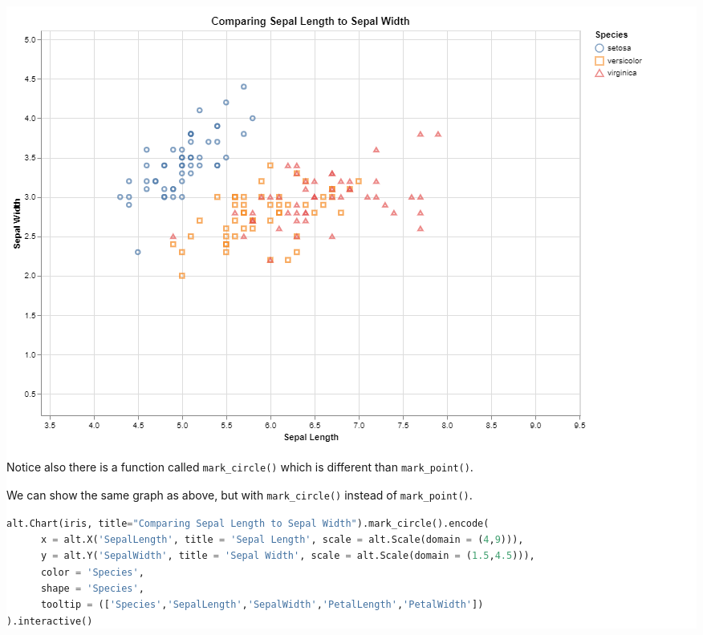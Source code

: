 ![](/figures/altair-6.png)

Notice also there is a function called `mark_circle()` which is different than `mark_point()`.

We can show the same graph as above, but with `mark_circle()` instead of `mark_point()`.


```python
alt.Chart(iris, title="Comparing Sepal Length to Sepal Width").mark_circle().encode(
      x = alt.X('SepalLength', title = 'Sepal Length', scale = alt.Scale(domain = (4,9))),
      y = alt.Y('SepalWidth', title = 'Sepal Width', scale = alt.Scale(domain = (1.5,4.5))),
      color = 'Species',
      shape = 'Species',
      tooltip = (['Species','SepalLength','SepalWidth','PetalLength','PetalWidth'])
).interactive()
```
